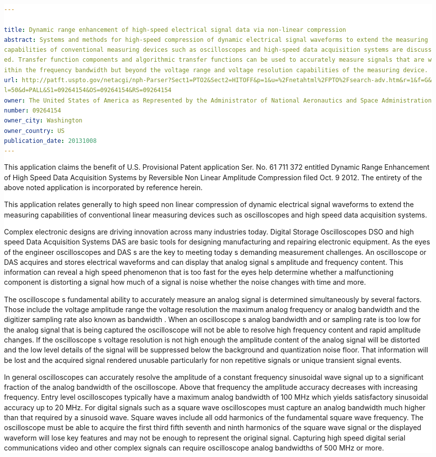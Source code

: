 ```yaml
---

title: Dynamic range enhancement of high-speed electrical signal data via non-linear compression
abstract: Systems and methods for high-speed compression of dynamic electrical signal waveforms to extend the measuring capabilities of conventional measuring devices such as oscilloscopes and high-speed data acquisition systems are discussed. Transfer function components and algorithmic transfer functions can be used to accurately measure signals that are within the frequency bandwidth but beyond the voltage range and voltage resolution capabilities of the measuring device.
url: http://patft.uspto.gov/netacgi/nph-Parser?Sect1=PTO2&Sect2=HITOFF&p=1&u=%2Fnetahtml%2FPTO%2Fsearch-adv.htm&r=1&f=G&l=50&d=PALL&S1=09264154&OS=09264154&RS=09264154
owner: The United States of America as Represented by the Administrator of National Aeronautics and Space Administration
number: 09264154
owner_city: Washington
owner_country: US
publication_date: 20131008
---
```

This application claims the benefit of U.S. Provisional Patent application Ser. No. 61 711 372 entitled Dynamic Range Enhancement of High Speed Data Acquisition Systems by Reversible Non Linear Amplitude Compression filed Oct. 9 2012. The entirety of the above noted application is incorporated by reference herein.

This application relates generally to high speed non linear compression of dynamic electrical signal waveforms to extend the measuring capabilities of conventional linear measuring devices such as oscilloscopes and high speed data acquisition systems.

Complex electronic designs are driving innovation across many industries today. Digital Storage Oscilloscopes DSO and high speed Data Acquisition Systems DAS are basic tools for designing manufacturing and repairing electronic equipment. As the eyes of the engineer oscilloscopes and DAS s are the key to meeting today s demanding measurement challenges. An oscilloscope or DAS acquires and stores electrical waveforms and can display that analog signal s amplitude and frequency content. This information can reveal a high speed phenomenon that is too fast for the eyes help determine whether a malfunctioning component is distorting a signal how much of a signal is noise whether the noise changes with time and more.

The oscilloscope s fundamental ability to accurately measure an analog signal is determined simultaneously by several factors. Those include the voltage amplitude range the voltage resolution the maximum analog frequency or analog bandwidth and the digitizer sampling rate also known as bandwidth . When an oscilloscope s analog bandwidth and or sampling rate is too low for the analog signal that is being captured the oscilloscope will not be able to resolve high frequency content and rapid amplitude changes. If the oscilloscope s voltage resolution is not high enough the amplitude content of the analog signal will be distorted and the low level details of the signal will be suppressed below the background and quantization noise floor. That information will be lost and the acquired signal rendered unusable particularly for non repetitive signals or unique transient signal events.

In general oscilloscopes can accurately resolve the amplitude of a constant frequency sinusoidal wave signal up to a significant fraction of the analog bandwidth of the oscilloscope. Above that frequency the amplitude accuracy decreases with increasing frequency. Entry level oscilloscopes typically have a maximum analog bandwidth of 100 MHz which yields satisfactory sinusoidal accuracy up to 20 MHz. For digital signals such as a square wave oscilloscopes must capture an analog bandwidth much higher than that required by a sinusoid wave. Square waves include all odd harmonics of the fundamental square wave frequency. The oscilloscope must be able to acquire the first third fifth seventh and ninth harmonics of the square wave signal or the displayed waveform will lose key features and may not be enough to represent the original signal. Capturing high speed digital serial communications video and other complex signals can require oscilloscope analog bandwidths of 500 MHz or more.
